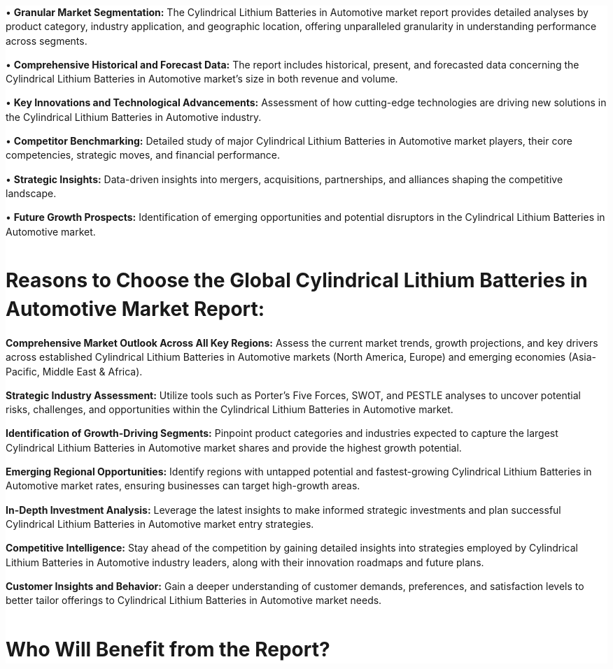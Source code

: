 • <strong>Granular Market Segmentation:</strong> The Cylindrical Lithium Batteries in Automotive market report provides detailed analyses by product category, industry application, and geographic location, offering unparalleled granularity in understanding performance across segments.

• <strong>Comprehensive Historical and Forecast Data:</strong> The report includes historical, present, and forecasted data concerning the Cylindrical Lithium Batteries in Automotive market’s size in both revenue and volume.

• <strong>Key Innovations and Technological Advancements:</strong> Assessment of how cutting-edge technologies are driving new solutions in the Cylindrical Lithium Batteries in Automotive industry.

• <strong>Competitor Benchmarking:</strong> Detailed study of major Cylindrical Lithium Batteries in Automotive market players, their core competencies, strategic moves, and financial performance.

• <strong>Strategic Insights:</strong> Data-driven insights into mergers, acquisitions, partnerships, and alliances shaping the competitive landscape.

• <strong>Future Growth Prospects:</strong> Identification of emerging opportunities and potential disruptors in the Cylindrical Lithium Batteries in Automotive market.

# <strong>Reasons to Choose the Global Cylindrical Lithium Batteries in Automotive Market Report:</strong>

<strong>Comprehensive Market Outlook Across All Key Regions:</strong>
Assess the current market trends, growth projections, and key drivers across established Cylindrical Lithium Batteries in Automotive markets (North America, Europe) and emerging economies (Asia-Pacific, Middle East & Africa).

<strong>Strategic Industry Assessment:</strong>
Utilize tools such as Porter’s Five Forces, SWOT, and PESTLE analyses to uncover potential risks, challenges, and opportunities within the Cylindrical Lithium Batteries in Automotive market.

<strong>Identification of Growth-Driving Segments:</strong>
Pinpoint product categories and industries expected to capture the largest Cylindrical Lithium Batteries in Automotive market shares and provide the highest growth potential.

<strong>Emerging Regional Opportunities:</strong>
Identify regions with untapped potential and fastest-growing Cylindrical Lithium Batteries in Automotive market rates, ensuring businesses can target high-growth areas.

<strong>In-Depth Investment Analysis:</strong>
Leverage the latest insights to make informed strategic investments and plan successful Cylindrical Lithium Batteries in Automotive market entry strategies.

<strong>Competitive Intelligence:</strong>
Stay ahead of the competition by gaining detailed insights into strategies employed by Cylindrical Lithium Batteries in Automotive industry leaders, along with their innovation roadmaps and future plans.

<strong>Customer Insights and Behavior:</strong>
Gain a deeper understanding of customer demands, preferences, and satisfaction levels to better tailor offerings to Cylindrical Lithium Batteries in Automotive market needs.

# <strong>Who Will Benefit from the Report?</strong>
